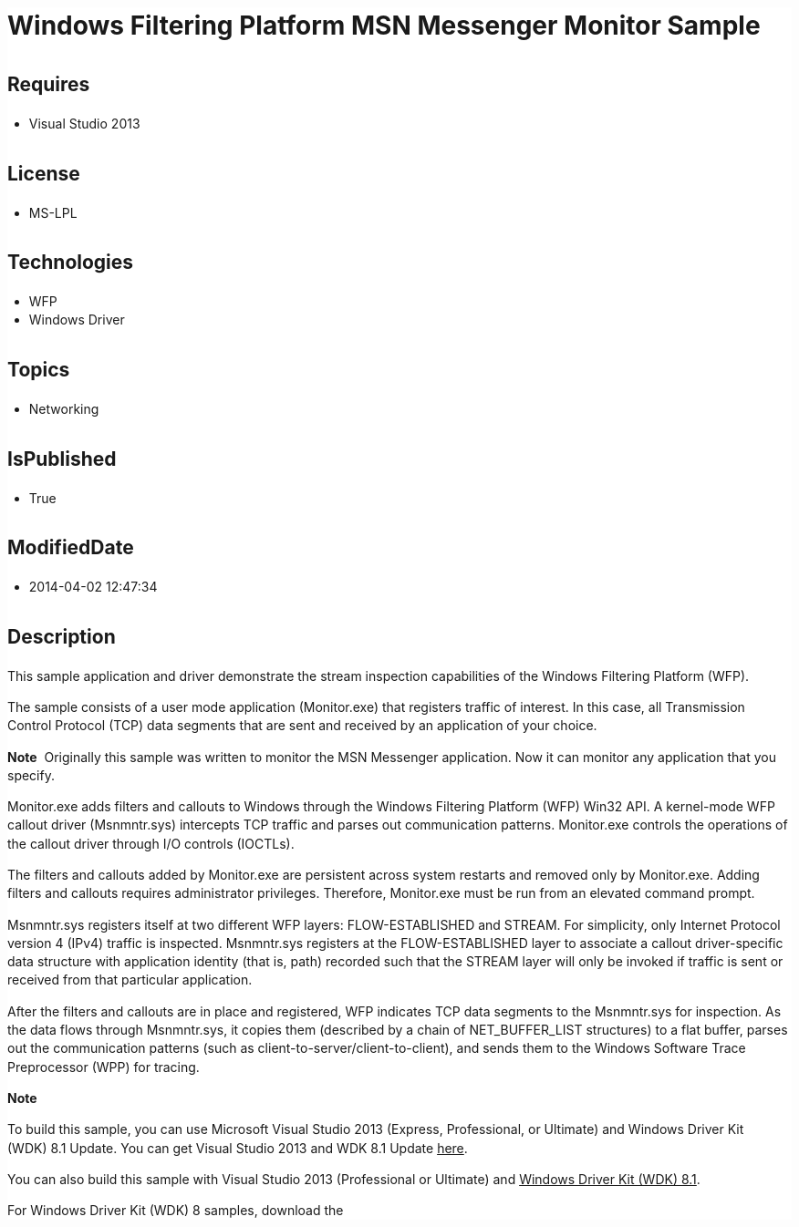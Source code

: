 # Windows Filtering Platform MSN Messenger Monitor Sample
## Requires
* Visual Studio 2013
## License
* MS-LPL
## Technologies
* WFP
* Windows Driver
## Topics
* Networking
## IsPublished
* True
## ModifiedDate
* 2014-04-02 12:47:34
## Description

<div id="mainSection">
<p>This sample application and driver demonstrate the stream inspection capabilities of the Windows Filtering Platform (WFP).
</p>
<p>The sample consists of a user mode application (Monitor.exe) that registers traffic of interest. In this case, all Transmission Control Protocol (TCP) data segments that are sent and received by an application of your choice.
</p>
<p class="note"><b>Note</b>&nbsp;&nbsp;Originally this sample was written to monitor the MSN Messenger application. Now it can monitor any application that you specify.</p>
<p>Monitor.exe adds filters and callouts to Windows through the Windows Filtering Platform (WFP) Win32 API. A kernel-mode WFP callout driver (Msnmntr.sys) intercepts TCP traffic and parses out communication patterns. Monitor.exe controls the operations of the
 callout driver through I/O controls (IOCTLs).</p>
<p>The filters and callouts added by Monitor.exe are persistent across system restarts and removed only by Monitor.exe. Adding filters and callouts requires administrator privileges. Therefore, Monitor.exe must be run from an elevated command prompt.</p>
<p>Msnmntr.sys registers itself at two different WFP layers: FLOW-ESTABLISHED and STREAM. For simplicity, only Internet Protocol version 4 (IPv4) traffic is inspected. Msnmntr.sys registers at the FLOW-ESTABLISHED layer to associate a callout driver-specific
 data structure with application identity (that is, path) recorded such that the STREAM layer will only be invoked if traffic is sent or received from that particular application.</p>
<p>After the filters and callouts are in place and registered, WFP indicates TCP data segments to the Msnmntr.sys for inspection. As the data flows through Msnmntr.sys, it copies them (described by a chain of NET_BUFFER_LIST structures) to a flat buffer, parses
 out the communication patterns (such as client-to-server/client-to-client), and sends them to the Windows Software Trace Preprocessor (WPP) for tracing.</p>
<p class="note"><b>Note</b>&nbsp;&nbsp;</p>
<p class="note">To build this sample, you can use Microsoft Visual Studio&nbsp;2013 (Express, Professional, or Ultimate) and Windows Driver Kit (WDK)&nbsp;8.1 Update. You can get Visual Studio&nbsp;2013 and WDK&nbsp;8.1 Update
<a href="http://go.microsoft.com/fwlink/p/?LInkID=239721">here</a>.</p>
<p class="note">You can also build this sample with Visual Studio&nbsp;2013 (Professional or Ultimate) and
<a href="http://go.microsoft.com/fwlink/p/?LInkID=391348">Windows Driver Kit (WDK)&nbsp;8.1</a>.</p>
<p class="note">For Windows Driver Kit (WDK)&nbsp;8 samples, download the <a href=" http://go.microsoft.com/fwlink/?LinkId=317090">